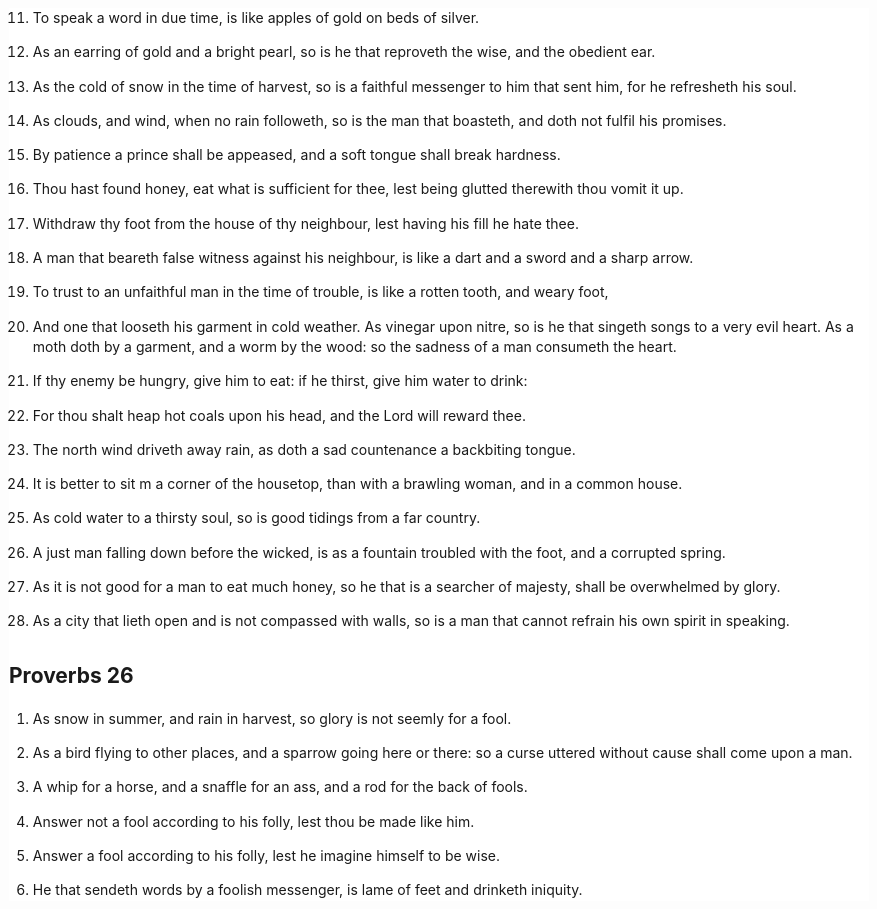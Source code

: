 11. To speak a word in due time, is like apples of gold on beds of silver.

12. As an earring of gold and a bright pearl, so is he that reproveth the wise, and the obedient ear.

13. As the cold of snow in the time of harvest, so is a faithful messenger to him that sent him, for he refresheth his soul.

14. As clouds, and wind, when no rain followeth, so is the man that boasteth, and doth not fulfil his promises.

15. By patience a prince shall be appeased, and a soft tongue shall break hardness.

16. Thou hast found honey, eat what is sufficient for thee, lest being glutted therewith thou vomit it up.

17. Withdraw thy foot from the house of thy neighbour, lest having his fill he hate thee.

18. A man that beareth false witness against his neighbour, is like a dart and a sword and a sharp arrow.

19. To trust to an unfaithful man in the time of trouble, is like a rotten tooth, and weary foot,

20. And one that looseth his garment in cold weather. As vinegar upon nitre, so is he that singeth songs to a very evil heart. As a moth doth by a garment, and a worm by the wood: so the sadness of a man consumeth the heart.

21. If thy enemy be hungry, give him to eat: if he thirst, give him water to drink:

22. For thou shalt heap hot coals upon his head, and the Lord will reward thee.

23. The north wind driveth away rain, as doth a sad countenance a backbiting tongue.

24. It is better to sit m a corner of the housetop, than with a brawling woman, and in a common house.

25. As cold water to a thirsty soul, so is good tidings from a far country.

26. A just man falling down before the wicked, is as a fountain troubled with the foot, and a corrupted spring.

27. As it is not good for a man to eat much honey, so he that is a searcher of majesty, shall be overwhelmed by glory.

28. As a city that lieth open and is not compassed with walls, so is a man that cannot refrain his own spirit in speaking.

## Proverbs 26

1. As snow in summer, and rain in harvest, so glory is not seemly for a fool.

2. As a bird flying to other places, and a sparrow going here or there: so a curse uttered without cause shall come upon a man.

3. A whip for a horse, and a snaffle for an ass, and a rod for the back of fools.

4. Answer not a fool according to his folly, lest thou be made like him.

5. Answer a fool according to his folly, lest he imagine himself to be wise.

6. He that sendeth words by a foolish messenger, is lame of feet and drinketh iniquity.
